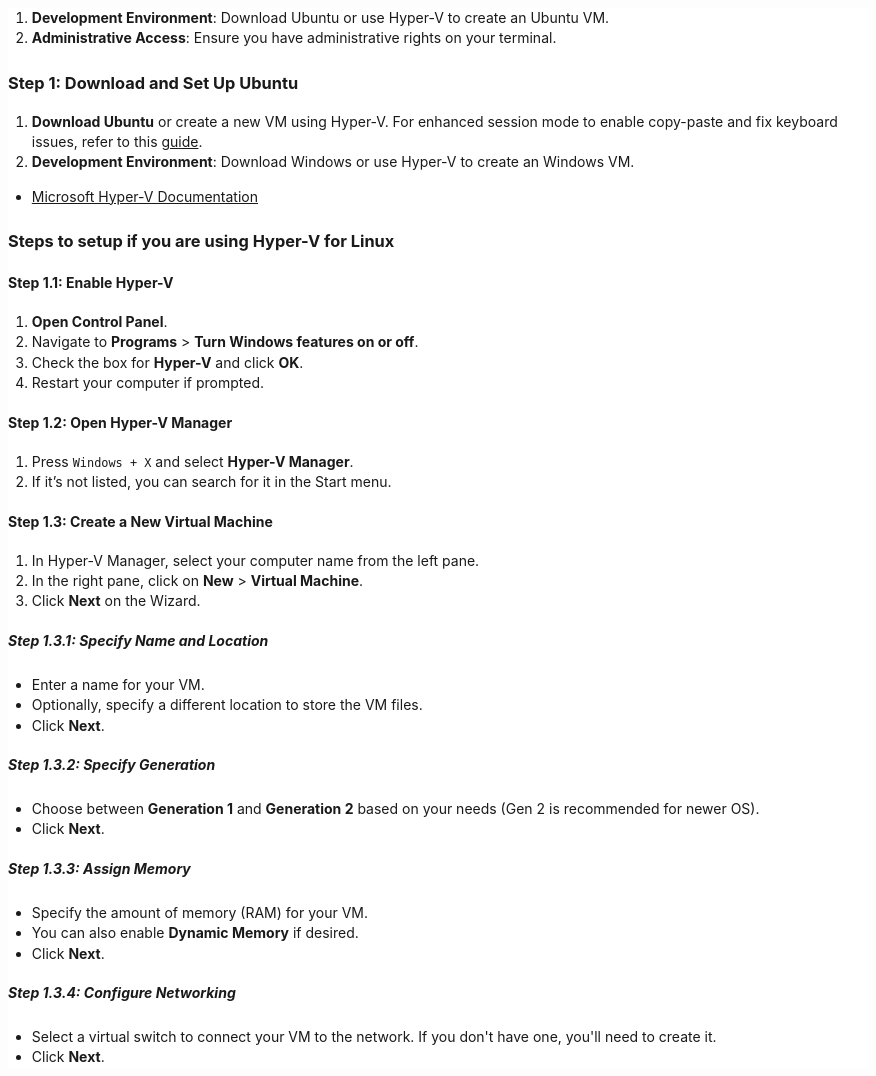 1. **Development Environment**: Download Ubuntu or use Hyper-V to create an Ubuntu VM.
2. **Administrative Access**: Ensure you have administrative rights on your terminal.

### Step 1: Download and Set Up Ubuntu

1. **Download Ubuntu** or create a new VM using Hyper-V. For enhanced session mode to enable copy-paste and fix keyboard issues, refer to this [guide](https://www.nakivo.com/blog/install-ubuntu-20-04-on-hyper-v-with-enhanced-session/).
1. **Development Environment**: Download Windows or use Hyper-V to create an Windows VM.

- [Microsoft Hyper-V Documentation](https://docs.microsoft.com/en-us/virtualization/hyper-v-on-windows/)

### Steps to setup if you are using Hyper-V for Linux

#### Step 1.1: Enable Hyper-V

1. **Open Control Panel**.
2. Navigate to **Programs** > **Turn Windows features on or off**.
3. Check the box for **Hyper-V** and click **OK**.
4. Restart your computer if prompted.

#### Step 1.2: Open Hyper-V Manager

1. Press `Windows + X` and select **Hyper-V Manager**.
2. If it’s not listed, you can search for it in the Start menu.

#### Step 1.3: Create a New Virtual Machine

1. In Hyper-V Manager, select your computer name from the left pane.
2. In the right pane, click on **New** > **Virtual Machine**.
3. Click **Next** on the Wizard.

##### Step 1.3.1: Specify Name and Location

- Enter a name for your VM.
- Optionally, specify a different location to store the VM files.
- Click **Next**.

##### Step 1.3.2: Specify Generation

- Choose between **Generation 1** and **Generation 2** based on your needs (Gen 2 is recommended for newer OS).
- Click **Next**.

##### Step 1.3.3: Assign Memory

- Specify the amount of memory (RAM) for your VM.
- You can also enable **Dynamic Memory** if desired.
- Click **Next**.

##### Step 1.3.4: Configure Networking

- Select a virtual switch to connect your VM to the network. If you don't have one, you'll need to create it.
- Click **Next**.
